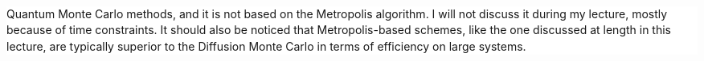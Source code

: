 Quantum Monte Carlo methods, and it is not based on the Metropolis algorithm. I will not discuss it during my lecture, mostly because of time constraints. It should also be noticed that Metropolis-based schemes, like the one discussed at length in this lecture, are typically superior to the Diffusion Monte Carlo in terms of efficiency on large systems.

